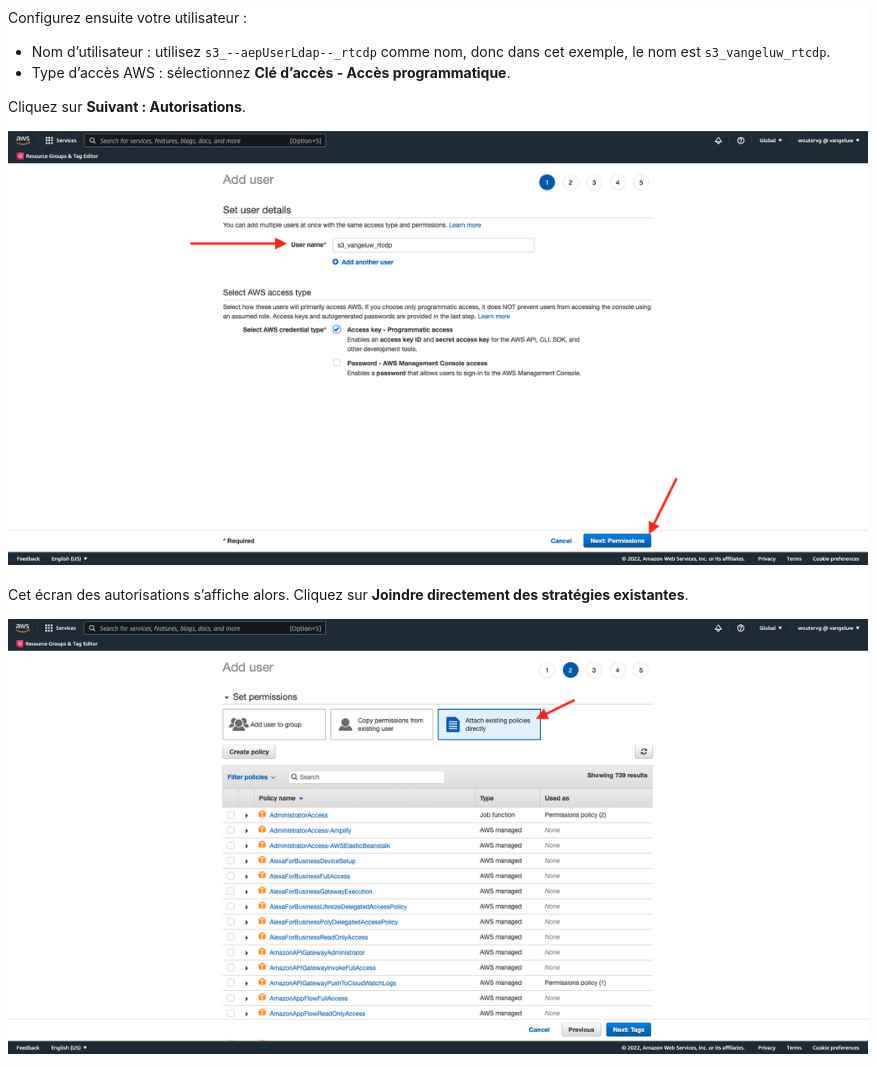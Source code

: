 Configurez ensuite votre utilisateur :

- Nom d’utilisateur : utilisez `s3_--aepUserLdap--_rtcdp` comme nom, donc dans cet exemple, le nom est `s3_vangeluw_rtcdp`.
- Type d’accès AWS : sélectionnez **Clé d’accès - Accès programmatique**.

Cliquez sur **Suivant : Autorisations**.

![ETL](./images/configuser.png)

Cet écran des autorisations s’affiche alors. Cliquez sur **Joindre directement des stratégies existantes**.

![ETL](./images/perm1.png)
